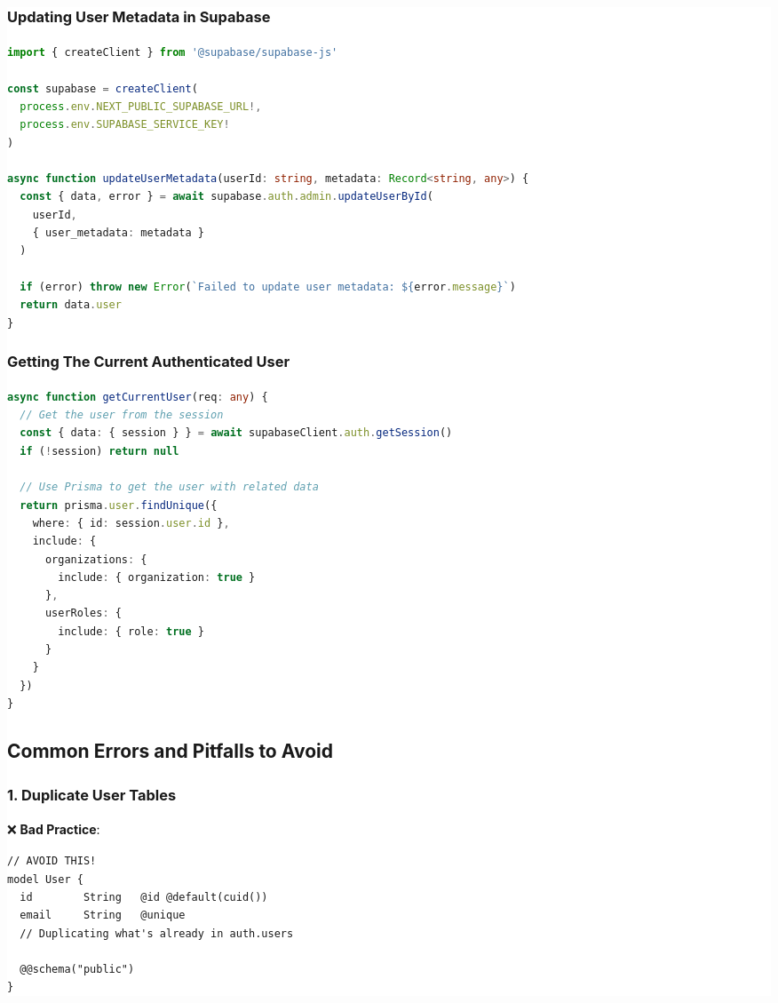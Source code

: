 ### Updating User Metadata in Supabase

```typescript
import { createClient } from '@supabase/supabase-js'

const supabase = createClient(
  process.env.NEXT_PUBLIC_SUPABASE_URL!,
  process.env.SUPABASE_SERVICE_KEY!
)

async function updateUserMetadata(userId: string, metadata: Record<string, any>) {
  const { data, error } = await supabase.auth.admin.updateUserById(
    userId,
    { user_metadata: metadata }
  )
  
  if (error) throw new Error(`Failed to update user metadata: ${error.message}`)
  return data.user
}
```

### Getting The Current Authenticated User

```typescript
async function getCurrentUser(req: any) {
  // Get the user from the session
  const { data: { session } } = await supabaseClient.auth.getSession()
  if (!session) return null
  
  // Use Prisma to get the user with related data
  return prisma.user.findUnique({
    where: { id: session.user.id },
    include: {
      organizations: {
        include: { organization: true }
      },
      userRoles: {
        include: { role: true }
      }
    }
  })
}
```

## Common Errors and Pitfalls to Avoid

### 1. Duplicate User Tables

❌ **Bad Practice**:
```prisma
// AVOID THIS!
model User {
  id        String   @id @default(cuid())
  email     String   @unique
  // Duplicating what's already in auth.users
  
  @@schema("public")
}
```
